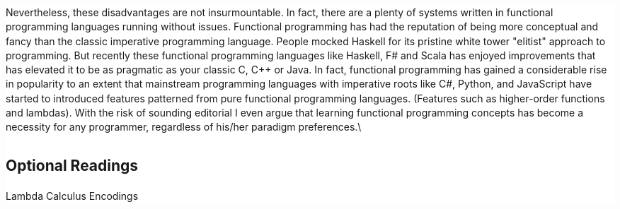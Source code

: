Nevertheless, these disadvantages are not insurmountable. In fact, there are a plenty of systems written in functional programming languages running without issues. Functional programming has had the reputation of being more conceptual and fancy than the classic imperative programming language. People mocked Haskell for its pristine white tower "elitist" approach to programming. But recently these functional programming languages like Haskell, F# and Scala has enjoyed improvements that has elevated it to be as pragmatic as your classic C, C++ or Java. In fact, functional programming has gained a considerable rise in popularity to an extent that mainstream programming languages with imperative roots like C#, Python, and JavaScript have started to introduced features patterned from pure functional programming languages. (Features such as higher-order functions and lambdas). With the risk of sounding editorial I even argue that learning functional programming concepts has become a necessity for any programmer, regardless of his/her paradigm preferences.\

[^ 1]: Church, A. (1932). A Set of Postulates for the Foundation of Logic. *Annals of Mathematics,* *33*(2), second series, 346-366. doi:10.2307/1968337

[^2]: Steele, A. (1996). The Evolution of Lisp. *History of programming languages—II*, 233-330. doi:[10.1145/234286.1057818](https://doi.org/10.1145/234286.1057818)

## Optional Readings

Lambda Calculus Encodings